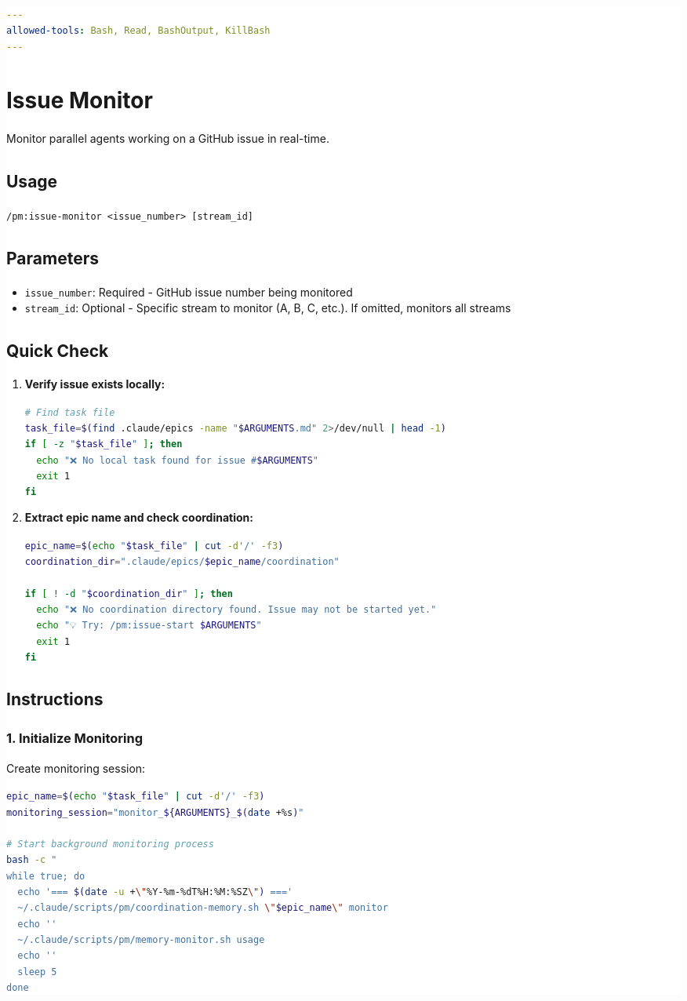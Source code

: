 ```yaml
---
allowed-tools: Bash, Read, BashOutput, KillBash
---
```


# Issue Monitor

Monitor parallel agents working on a GitHub issue in real-time.

## Usage
```
/pm:issue-monitor <issue_number> [stream_id]
```

## Parameters
- `issue_number`: Required - GitHub issue number being monitored
- `stream_id`: Optional - Specific stream to monitor (A, B, C, etc.). If omitted, monitors all streams

## Quick Check

1. **Verify issue exists locally:**
   ```bash
   # Find task file
   task_file=$(find .claude/epics -name "$ARGUMENTS.md" 2>/dev/null | head -1)
   if [ -z "$task_file" ]; then
     echo "❌ No local task found for issue #$ARGUMENTS"
     exit 1
   fi
   ```

2. **Extract epic name and check coordination:**
   ```bash
   epic_name=$(echo "$task_file" | cut -d'/' -f3)
   coordination_dir=".claude/epics/$epic_name/coordination"
   
   if [ ! -d "$coordination_dir" ]; then
     echo "❌ No coordination directory found. Issue may not be started yet."
     echo "💡 Try: /pm:issue-start $ARGUMENTS"
     exit 1
   fi
   ```

## Instructions

### 1. Initialize Monitoring

Create monitoring session:
```bash
epic_name=$(echo "$task_file" | cut -d'/' -f3)
monitoring_session="monitor_${ARGUMENTS}_$(date +%s)"

# Start background monitoring process
bash -c "
while true; do
  echo '=== $(date -u +\"%Y-%m-%dT%H:%M:%SZ\") ==='
  ~/.claude/scripts/pm/coordination-memory.sh \"$epic_name\" monitor
  echo ''
  ~/.claude/scripts/pm/memory-monitor.sh usage
  echo ''
  sleep 5
done
```